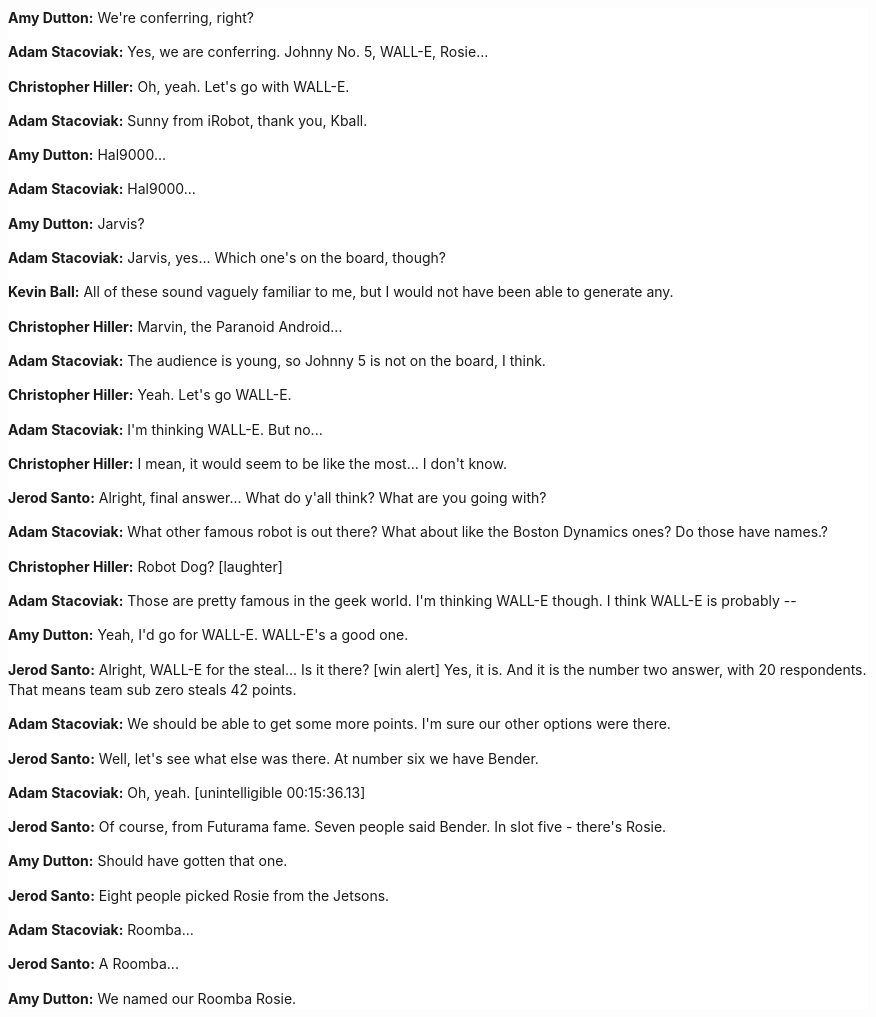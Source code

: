 **Amy Dutton:** We're conferring, right?

**Adam Stacoviak:** Yes, we are conferring. Johnny No. 5, WALL-E, Rosie...

**Christopher Hiller:** Oh, yeah. Let's go with WALL-E.

**Adam Stacoviak:** Sunny from iRobot, thank you, Kball.

**Amy Dutton:** Hal9000...

**Adam Stacoviak:** Hal9000...

**Amy Dutton:** Jarvis?

**Adam Stacoviak:** Jarvis, yes... Which one's on the board, though?

**Kevin Ball:** All of these sound vaguely familiar to me, but I would not have been able to generate any.

**Christopher Hiller:** Marvin, the Paranoid Android...

**Adam Stacoviak:** The audience is young, so Johnny 5 is not on the board, I think.

**Christopher Hiller:** Yeah. Let's go WALL-E.

**Adam Stacoviak:** I'm thinking WALL-E. But no...

**Christopher Hiller:** I mean, it would seem to be like the most... I don't know.

**Jerod Santo:** Alright, final answer... What do y'all think? What are you going with?

**Adam Stacoviak:** What other famous robot is out there? What about like the Boston Dynamics ones? Do those have names.?

**Christopher Hiller:** Robot Dog? \[laughter\]

**Adam Stacoviak:** Those are pretty famous in the geek world. I'm thinking WALL-E though. I think WALL-E is probably --

**Amy Dutton:** Yeah, I'd go for WALL-E. WALL-E's a good one.

**Jerod Santo:** Alright, WALL-E for the steal... Is it there? \[win alert\] Yes, it is. And it is the number two answer, with 20 respondents. That means team sub zero steals 42 points.

**Adam Stacoviak:** We should be able to get some more points. I'm sure our other options were there.

**Jerod Santo:** Well, let's see what else was there. At number six we have Bender.

**Adam Stacoviak:** Oh, yeah. \[unintelligible 00:15:36.13\]

**Jerod Santo:** Of course, from Futurama fame. Seven people said Bender. In slot five - there's Rosie.

**Amy Dutton:** Should have gotten that one.

**Jerod Santo:** Eight people picked Rosie from the Jetsons.

**Adam Stacoviak:** Roomba...

**Jerod Santo:** A Roomba...

**Amy Dutton:** We named our Roomba Rosie.
